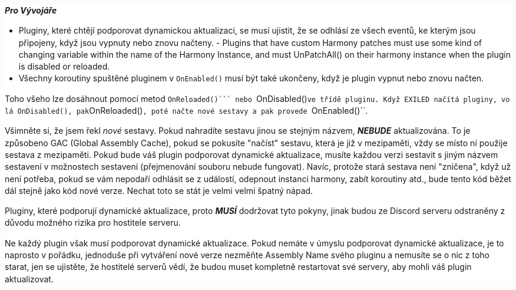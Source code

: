  ***Pro Vývojáře***

 - Pluginy, které chtějí podporovat dynamickou aktualizaci, se musí ujistit, že se odhlásí ze všech eventů, ke kterým jsou připojeny, když jsou vypnuty nebo znovu načteny. - Plugins that have custom Harmony patches must use some kind of changing variable within the name of the Harmony Instance, and must UnPatchAll() on their harmony instance when the plugin is disabled or reloaded.
 - Všechny koroutiny spuštěné pluginem v ``OnEnabled()`` musí být také ukončeny, když je plugin vypnut nebo znovu načten.

Toho všeho lze dosáhnout pomocí metod ``OnReloaded()``` nebo ``OnDisabled()`` ve třídě pluginu. Když EXILED načítá pluginy, volá OnDisabled(), pak ``OnReloaded()``, poté načte nové sestavy a pak provede ``OnEnabled()``.

Všimněte si, že jsem řekl *nové* sestavy. Pokud nahradíte sestavu jinou se stejným názvem, ***NEBUDE*** aktualizována. To je způsobeno GAC (Global Assembly Cache), pokud se pokusíte "načíst" sestavu, která je již v mezipaměti, vždy se místo ní použije sestava z mezipaměti.
Pokud bude váš plugin podporovat dynamické aktualizace, musíte každou verzi sestavit s jiným názvem sestavení v možnostech sestavení (přejmenování souboru nebude fungovat). Navíc, protože stará sestava není "zničena", když už není potřeba, pokud se vám nepodaří odhlásit se z událostí, odepnout instanci harmony, zabít koroutiny atd., bude tento kód běžet dál stejně jako kód nové verze.
Nechat toto se stát je velmi velmi špatný nápad.

Pluginy, které podporují dynamické aktualizace, proto ***MUSÍ*** dodržovat tyto pokyny, jinak budou ze Discord serveru odstraněny z důvodu možného rizika pro hostitele serveru.

Ne každý plugin však musí podporovat dynamické aktualizace. Pokud nemáte v úmyslu podporovat dynamické aktualizace, je to naprosto v pořádku, jednoduše při vytváření nové verze nezměňte Assembly Name svého pluginu a nemusíte se o nic z toho starat, jen se ujistěte, že hostitelé serverů vědí, že budou muset kompletně restartovat své servery, aby mohli váš plugin aktualizovat.

